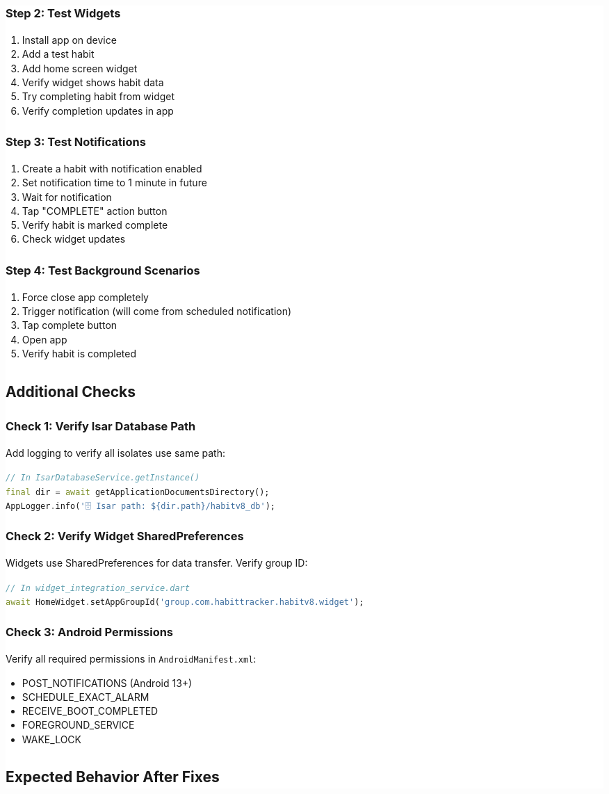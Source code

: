 ### Step 2: Test Widgets
1. Install app on device
2. Add a test habit
3. Add home screen widget
4. Verify widget shows habit data
5. Try completing habit from widget
6. Verify completion updates in app

### Step 3: Test Notifications
1. Create a habit with notification enabled
2. Set notification time to 1 minute in future
3. Wait for notification
4. Tap "COMPLETE" action button
5. Verify habit is marked complete
6. Check widget updates

### Step 4: Test Background Scenarios
1. Force close app completely
2. Trigger notification (will come from scheduled notification)
3. Tap complete button
4. Open app
5. Verify habit is completed

## Additional Checks

### Check 1: Verify Isar Database Path
Add logging to verify all isolates use same path:

```dart
// In IsarDatabaseService.getInstance()
final dir = await getApplicationDocumentsDirectory();
AppLogger.info('🗄️ Isar path: ${dir.path}/habitv8_db');
```

### Check 2: Verify Widget SharedPreferences
Widgets use SharedPreferences for data transfer. Verify group ID:

```dart
// In widget_integration_service.dart
await HomeWidget.setAppGroupId('group.com.habittracker.habitv8.widget');
```

### Check 3: Android Permissions
Verify all required permissions in `AndroidManifest.xml`:
- POST_NOTIFICATIONS (Android 13+)
- SCHEDULE_EXACT_ALARM
- RECEIVE_BOOT_COMPLETED
- FOREGROUND_SERVICE
- WAKE_LOCK

## Expected Behavior After Fixes
